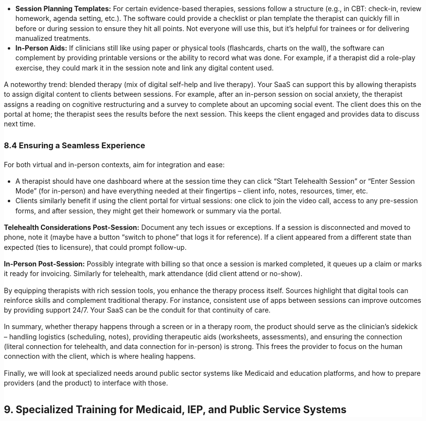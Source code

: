 - **Session Planning Templates:** For certain evidence-based therapies, sessions follow a structure (e.g., in CBT: check-in, review homework, agenda setting, etc.). The software could provide a checklist or plan template the therapist can quickly fill in before or during session to ensure they hit all points. Not everyone will use this, but it’s helpful for trainees or for delivering manualized treatments.
- **In-Person Aids:** If clinicians still like using paper or physical tools (flashcards, charts on the wall), the software can complement by providing printable versions or the ability to record what was done. For example, if a therapist did a role-play exercise, they could mark it in the session note and link any digital content used.

A noteworthy trend: blended therapy (mix of digital self-help and live therapy). Your SaaS can support this by allowing therapists to assign digital content to clients between sessions. For example, after an in-person session on social anxiety, the therapist assigns a reading on cognitive restructuring and a survey to complete about an upcoming social event. The client does this on the portal at home; the therapist sees the results before the next session. This keeps the client engaged and provides data to discuss next time.

### 8.4 Ensuring a Seamless Experience

For both virtual and in-person contexts, aim for integration and ease:

- A therapist should have one dashboard where at the session time they can click “Start Telehealth Session” or “Enter Session Mode” (for in-person) and have everything needed at their fingertips – client info, notes, resources, timer, etc.
- Clients similarly benefit if using the client portal for virtual sessions: one click to join the video call, access to any pre-session forms, and after session, they might get their homework or summary via the portal.

**Telehealth Considerations Post-Session:** Document any tech issues or exceptions. If a session is disconnected and moved to phone, note it (maybe have a button “switch to phone” that logs it for reference). If a client appeared from a different state than expected (ties to licensure), that could prompt follow-up.

**In-Person Post-Session:** Possibly integrate with billing so that once a session is marked completed, it queues up a claim or marks it ready for invoicing. Similarly for telehealth, mark attendance (did client attend or no-show).

By equipping therapists with rich session tools, you enhance the therapy process itself. Sources highlight that digital tools can reinforce skills and complement traditional therapy. For instance, consistent use of apps between sessions can improve outcomes by providing support 24/7. Your SaaS can be the conduit for that continuity of care.

In summary, whether therapy happens through a screen or in a therapy room, the product should serve as the clinician’s sidekick – handling logistics (scheduling, notes), providing therapeutic aids (worksheets, assessments), and ensuring the connection (literal connection for telehealth, and data connection for in-person) is strong. This frees the provider to focus on the human connection with the client, which is where healing happens.

Finally, we will look at specialized needs around public sector systems like Medicaid and education platforms, and how to prepare providers (and the product) to interface with those.

## 9. Specialized Training for Medicaid, IEP, and Public Service Systems
